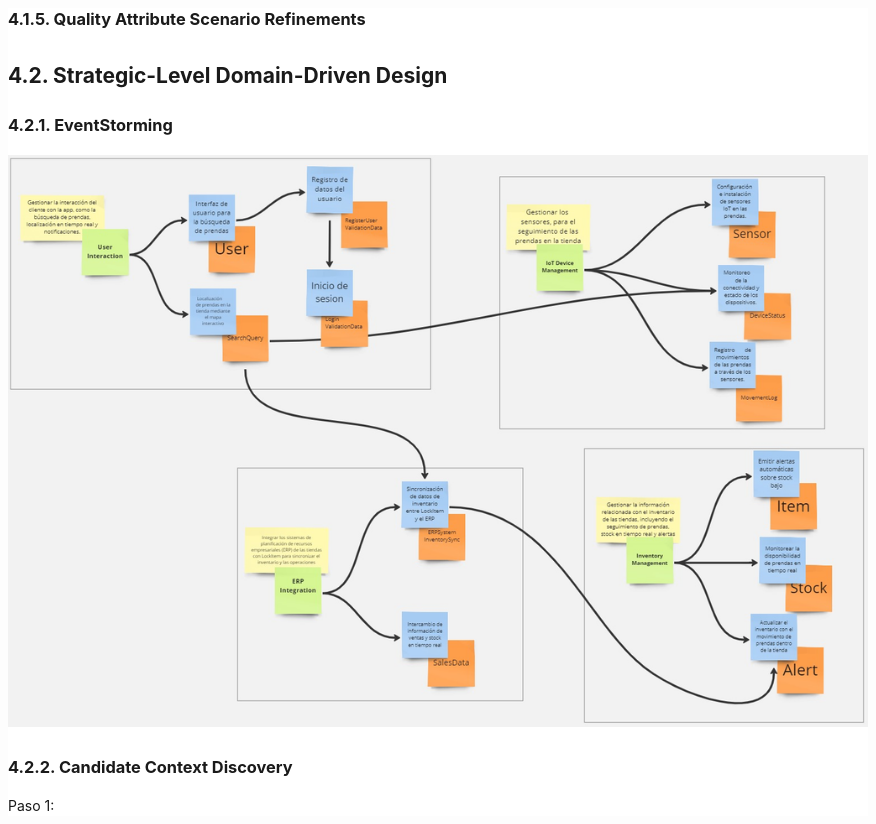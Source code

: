 ### 4.1.5. Quality Attribute Scenario Refinements

## 4.2. Strategic-Level Domain-Driven Design
### 4.2.1. EventStorming
![EventStorming](./assets/capitulo4/CandidateContextDiscovery/step7.jpg)
### 4.2.2. Candidate Context Discovery
Paso 1: <br>